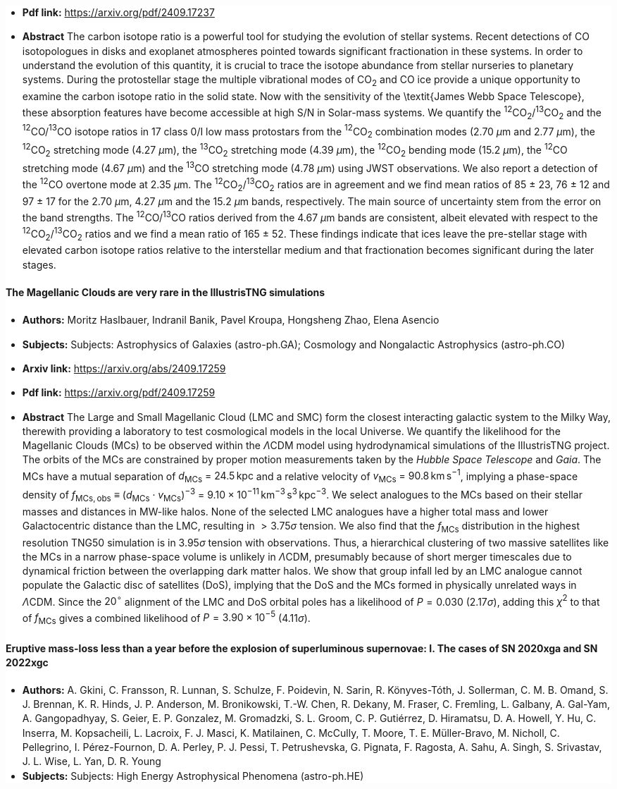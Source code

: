  - **Pdf link:** https://arxiv.org/pdf/2409.17237

 - **Abstract**
 The carbon isotope ratio is a powerful tool for studying the evolution of stellar systems. Recent detections of CO isotopologues in disks and exoplanet atmospheres pointed towards significant fractionation in these systems. In order to understand the evolution of this quantity, it is crucial to trace the isotope abundance from stellar nurseries to planetary systems. During the protostellar stage the multiple vibrational modes of CO$_2$ and CO ice provide a unique opportunity to examine the carbon isotope ratio in the solid state. Now with the sensitivity of the \textit{James Webb Space Telescope}, these absorption features have become accessible at high S/N in Solar-mass systems. We quantify the $^{12}$CO$_2$/$^{13}$CO$_2$ and the $^{12}$CO/$^{13}$CO isotope ratios in 17 class 0/I low mass protostars from the $^{12}$CO$_2$ combination modes (2.70 ${\mu}$m and 2.77 ${\mu}$m), the $^{12}$CO$_2$ stretching mode (4.27 ${\mu}$m), the $^{13}$CO$_2$ stretching mode (4.39 ${\mu}$m), the $^{12}$CO$_2$ bending mode (15.2 ${\mu}$m), the $^{12}$CO stretching mode (4.67 ${\mu}$m) and the $^{13}$CO stretching mode (4.78 ${\mu}$m) using JWST observations. We also report a detection of the $^{12}$CO overtone mode at 2.35 ${\mu}$m. The $^{12}$CO$_2$/$^{13}$CO$_2$ ratios are in agreement and we find mean ratios of 85 $\pm$ 23, 76 $\pm$ 12 and 97 $\pm$ 17 for the 2.70 ${\mu}$m, 4.27 ${\mu}$m and the 15.2 ${\mu}$m bands, respectively. The main source of uncertainty stem from the error on the band strengths. The $^{12}$CO/$^{13}$CO ratios derived from the 4.67 ${\mu}$m bands are consistent, albeit elevated with respect to the $^{12}$CO$_2$/$^{13}$CO$_2$ ratios and we find a mean ratio of 165 $\pm$ 52. These findings indicate that ices leave the pre-stellar stage with elevated carbon isotope ratios relative to the interstellar medium and that fractionation becomes significant during the later stages.
#### The Magellanic Clouds are very rare in the IllustrisTNG simulations
 - **Authors:** Moritz Haslbauer, Indranil Banik, Pavel Kroupa, Hongsheng Zhao, Elena Asencio
 - **Subjects:** Subjects:
Astrophysics of Galaxies (astro-ph.GA); Cosmology and Nongalactic Astrophysics (astro-ph.CO)
 - **Arxiv link:** https://arxiv.org/abs/2409.17259

 - **Pdf link:** https://arxiv.org/pdf/2409.17259

 - **Abstract**
 The Large and Small Magellanic Cloud (LMC and SMC) form the closest interacting galactic system to the Milky Way, therewith providing a laboratory to test cosmological models in the local Universe. We quantify the likelihood for the Magellanic Clouds (MCs) to be observed within the $\Lambda$CDM model using hydrodynamical simulations of the IllustrisTNG project. The orbits of the MCs are constrained by proper motion measurements taken by the $Hubble~Space~Telescope$ and $Gaia$. The MCs have a mutual separation of $d_{\mathrm{MCs}}~=~24.5\,\mathrm{kpc}$ and a relative velocity of $v_{\mathrm{MCs}}~=~90.8\,\mathrm{km\,s^{-1}}$, implying a phase-space density of $f_{\mathrm{MCs,obs}}~\equiv~(d_{\mathrm{MCs}} \cdot v_{\mathrm{MCs}})^{-3}~=~9.10\times10^{-11}\,\mathrm{km^{-3}\,s^{3}\,kpc^{-3}}$. We select analogues to the MCs based on their stellar masses and distances in MW-like halos. None of the selected LMC analogues have a higher total mass and lower Galactocentric distance than the LMC, resulting in $>3.75\sigma$ tension. We also find that the $f_{\mathrm{MCs}}$ distribution in the highest resolution TNG50 simulation is in $3.95\sigma$ tension with observations. Thus, a hierarchical clustering of two massive satellites like the MCs in a narrow phase-space volume is unlikely in $\Lambda$CDM, presumably because of short merger timescales due to dynamical friction between the overlapping dark matter halos. We show that group infall led by an LMC analogue cannot populate the Galactic disc of satellites (DoS), implying that the DoS and the MCs formed in physically unrelated ways in $\Lambda$CDM. Since the $20^\circ$ alignment of the LMC and DoS orbital poles has a likelihood of $P=0.030$ ($2.17\sigma$), adding this $\chi^2$ to that of $f_{\mathrm{MCs}}$ gives a combined likelihood of $P = 3.90\times10^{-5}$ ($4.11\sigma$).
#### Eruptive mass-loss less than a year before the explosion of superluminous supernovae: I. The cases of SN 2020xga and SN 2022xgc
 - **Authors:** A. Gkini, C. Fransson, R. Lunnan, S. Schulze, F. Poidevin, N. Sarin, R. Könyves-Tóth, J. Sollerman, C. M. B. Omand, S. J. Brennan, K. R. Hinds, J. P. Anderson, M. Bronikowski, T.-W. Chen, R. Dekany, M. Fraser, C. Fremling, L. Galbany, A. Gal-Yam, A. Gangopadhyay, S. Geier, E. P. Gonzalez, M. Gromadzki, S. L. Groom, C. P. Gutiérrez, D. Hiramatsu, D. A. Howell, Y. Hu, C. Inserra, M. Kopsacheili, L. Lacroix, F. J. Masci, K. Matilainen, C. McCully, T. Moore, T. E. Müller-Bravo, M. Nicholl, C. Pellegrino, I. Pérez-Fournon, D. A. Perley, P. J. Pessi, T. Petrushevska, G. Pignata, F. Ragosta, A. Sahu, A. Singh, S. Srivastav, J. L. Wise, L. Yan, D. R. Young
 - **Subjects:** Subjects:
High Energy Astrophysical Phenomena (astro-ph.HE)